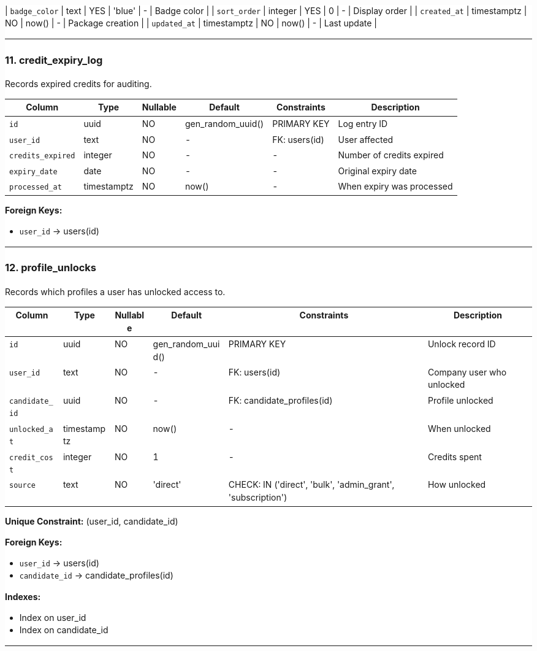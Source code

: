 | `badge_color` | text | YES | 'blue' | - | Badge color |
| `sort_order` | integer | YES | 0 | - | Display order |
| `created_at` | timestamptz | NO | now() | - | Package creation |
| `updated_at` | timestamptz | NO | now() | - | Last update |

---

### 11. **credit_expiry_log**
Records expired credits for auditing.

| Column | Type | Nullable | Default | Constraints | Description |
|--------|------|----------|---------|-------------|-------------|
| `id` | uuid | NO | gen_random_uuid() | PRIMARY KEY | Log entry ID |
| `user_id` | text | NO | - | FK: users(id) | User affected |
| `credits_expired` | integer | NO | - | - | Number of credits expired |
| `expiry_date` | date | NO | - | - | Original expiry date |
| `processed_at` | timestamptz | NO | now() | - | When expiry was processed |

**Foreign Keys:**
- `user_id` → users(id)

---

### 12. **profile_unlocks**
Records which profiles a user has unlocked access to.

| Column | Type | Nullable | Default | Constraints | Description |
|--------|------|----------|---------|-------------|-------------|
| `id` | uuid | NO | gen_random_uuid() | PRIMARY KEY | Unlock record ID |
| `user_id` | text | NO | - | FK: users(id) | Company user who unlocked |
| `candidate_id` | uuid | NO | - | FK: candidate_profiles(id) | Profile unlocked |
| `unlocked_at` | timestamptz | NO | now() | - | When unlocked |
| `credit_cost` | integer | NO | 1 | - | Credits spent |
| `source` | text | NO | 'direct' | CHECK: IN ('direct', 'bulk', 'admin_grant', 'subscription') | How unlocked |

**Unique Constraint:** (user_id, candidate_id)

**Foreign Keys:**
- `user_id` → users(id)
- `candidate_id` → candidate_profiles(id)

**Indexes:**
- Index on user_id
- Index on candidate_id

---